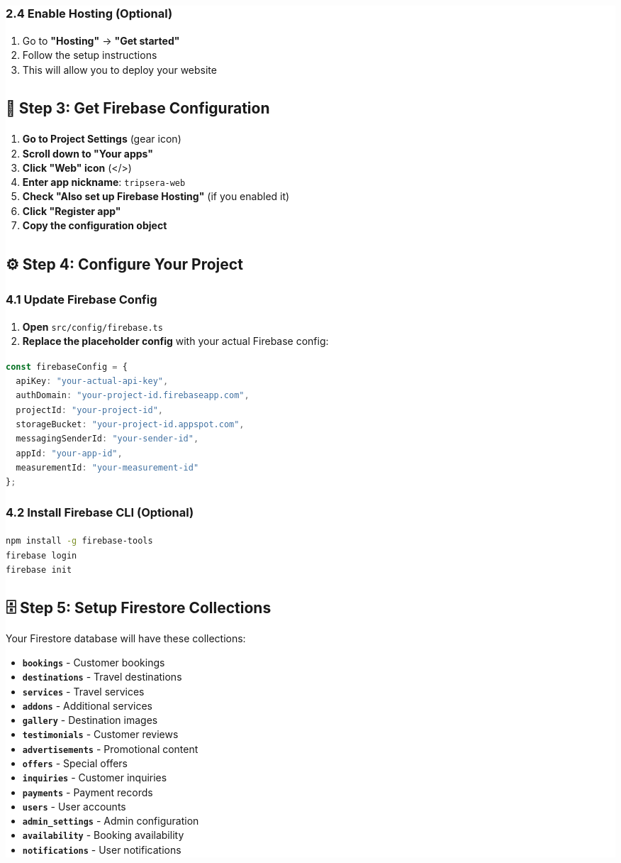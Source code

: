 ### **2.4 Enable Hosting (Optional)**
1. Go to **"Hosting"** → **"Get started"**
2. Follow the setup instructions
3. This will allow you to deploy your website

## 🔑 **Step 3: Get Firebase Configuration**

1. **Go to Project Settings** (gear icon)
2. **Scroll down to "Your apps"**
3. **Click "Web" icon** (</>)
4. **Enter app nickname**: `tripsera-web`
5. **Check "Also set up Firebase Hosting"** (if you enabled it)
6. **Click "Register app"**
7. **Copy the configuration object**

## ⚙️ **Step 4: Configure Your Project**

### **4.1 Update Firebase Config**
1. **Open** `src/config/firebase.ts`
2. **Replace the placeholder config** with your actual Firebase config:

```typescript
const firebaseConfig = {
  apiKey: "your-actual-api-key",
  authDomain: "your-project-id.firebaseapp.com",
  projectId: "your-project-id",
  storageBucket: "your-project-id.appspot.com",
  messagingSenderId: "your-sender-id",
  appId: "your-app-id",
  measurementId: "your-measurement-id"
};
```

### **4.2 Install Firebase CLI (Optional)**
```bash
npm install -g firebase-tools
firebase login
firebase init
```

## 🗄️ **Step 5: Setup Firestore Collections**

Your Firestore database will have these collections:

- **`bookings`** - Customer bookings
- **`destinations`** - Travel destinations
- **`services`** - Travel services
- **`addons`** - Additional services
- **`gallery`** - Destination images
- **`testimonials`** - Customer reviews
- **`advertisements`** - Promotional content
- **`offers`** - Special offers
- **`inquiries`** - Customer inquiries
- **`payments`** - Payment records
- **`users`** - User accounts
- **`admin_settings`** - Admin configuration
- **`availability`** - Booking availability
- **`notifications`** - User notifications

